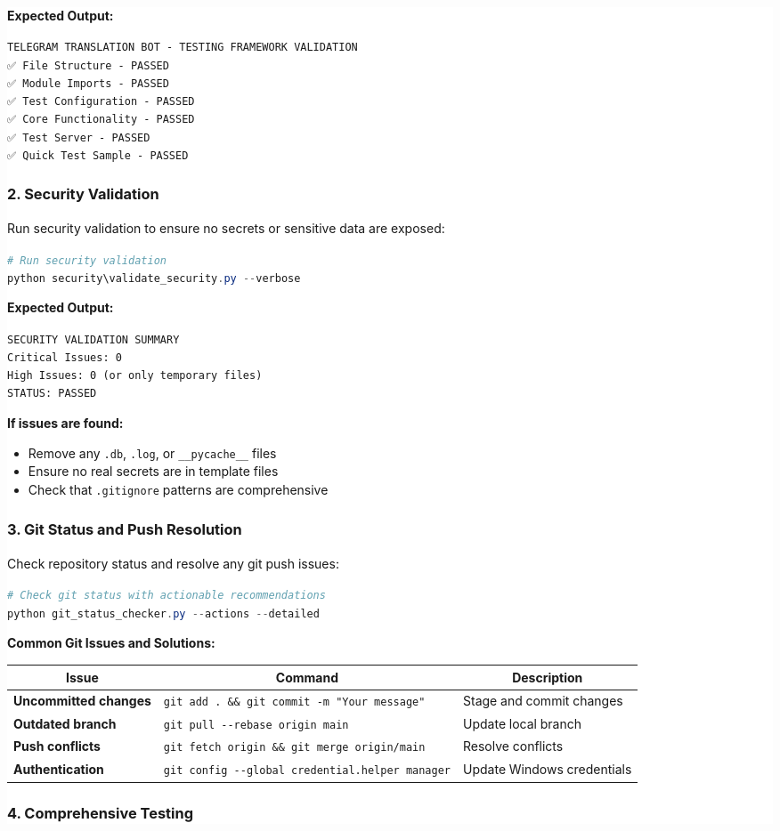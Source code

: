 **Expected Output:**
```
TELEGRAM TRANSLATION BOT - TESTING FRAMEWORK VALIDATION
✅ File Structure - PASSED
✅ Module Imports - PASSED
✅ Test Configuration - PASSED
✅ Core Functionality - PASSED
✅ Test Server - PASSED
✅ Quick Test Sample - PASSED
```

### 2. Security Validation

Run security validation to ensure no secrets or sensitive data are exposed:

```powershell
# Run security validation
python security\validate_security.py --verbose
```

**Expected Output:**
```
SECURITY VALIDATION SUMMARY
Critical Issues: 0
High Issues: 0 (or only temporary files)
STATUS: PASSED
```

**If issues are found:**
- Remove any `.db`, `.log`, or `__pycache__` files
- Ensure no real secrets are in template files
- Check that `.gitignore` patterns are comprehensive

### 3. Git Status and Push Resolution

Check repository status and resolve any git push issues:

```powershell
# Check git status with actionable recommendations
python git_status_checker.py --actions --detailed
```

**Common Git Issues and Solutions:**

| Issue | Command | Description |
|-------|---------|-------------|
| **Uncommitted changes** | `git add . && git commit -m "Your message"` | Stage and commit changes |
| **Outdated branch** | `git pull --rebase origin main` | Update local branch |
| **Push conflicts** | `git fetch origin && git merge origin/main` | Resolve conflicts |
| **Authentication** | `git config --global credential.helper manager` | Update Windows credentials |

### 4. Comprehensive Testing
